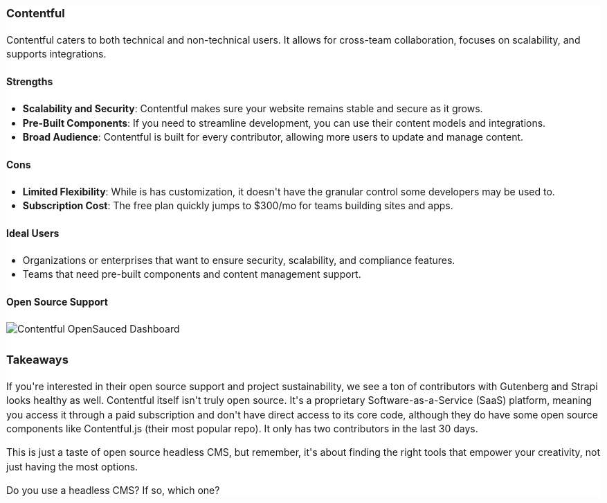 ### Contentful

Contentful caters to both technical and non-technical users. It allows for cross-team collaboration, focuses on scalability, and supports integrations. 

#### Strengths

- **Scalability and Security**: Contentful makes sure your website remains stable and secure as it grows.
- **Pre-Built Components**: If you need to streamline development, you can use their  content models and integrations.
- **Broad Audience**: Contentful is built for every contributor, allowing more users to update and manage content.


#### Cons

- **Limited Flexibility**: While is has customization, it doesn't have the granular control some developers may be used to.
- **Subscription Cost**: The free plan quickly jumps to $300/mo for teams building sites and apps.

#### Ideal Users

- Organizations or enterprises that want to ensure security, scalability, and compliance features.
- Teams that need pre-built components and content management support.

#### Open Source Support
 
![Contentful OpenSauced Dashboard](https://dev-to-uploads.s3.amazonaws.com/uploads/articles/x4hi2nwd4r2up5nddnh9.png)

### Takeaways

If you're interested in their open source support and project sustainability, we see a ton of contributors with Gutenberg and Strapi looks healthy as well. Contentful itself isn't truly open source. It's a proprietary Software-as-a-Service (SaaS) platform, meaning you access it through a paid subscription and don't have direct access to its core code, although they do have some open source components like Contentful.js (their most popular repo). It only has two contributors in the last 30 days.

This is just a taste of open source headless CMS, but remember, it's about finding the right tools that empower your creativity, not just having the most options.
  
Do you use a headless CMS? If so, which one?